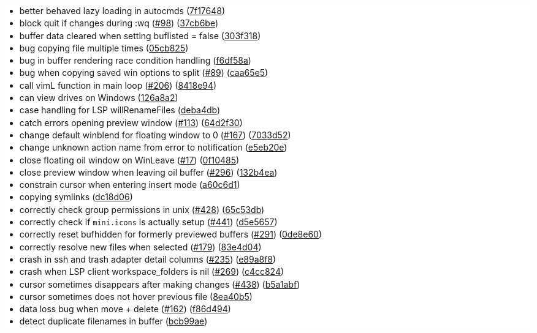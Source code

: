 * better behaved lazy loading in autocmds ([7f17648](https://github.com/lucaseras/oil.nvim/commit/7f176487052a155d43c6b64ef44b6dd775e94f99))
* block quit if changes during :wq ([#98](https://github.com/lucaseras/oil.nvim/issues/98)) ([37cb6be](https://github.com/lucaseras/oil.nvim/commit/37cb6be6f6f98c4616ca382ad955c709dc38f39d))
* buffer data cleared when setting buflisted = false ([303f318](https://github.com/lucaseras/oil.nvim/commit/303f31895e7ce10df250c88c7a5f7d8d9c56f0fc))
* bug copying file multiple times ([05cb825](https://github.com/lucaseras/oil.nvim/commit/05cb8257cb9257144e63f41ccfe5a41ba3d1003c))
* bug in buffer rendering race condition handling ([f6df58a](https://github.com/lucaseras/oil.nvim/commit/f6df58ad370f45dbc18c42ffbaefbcf27df14036))
* bug when copying saved win options to split ([#89](https://github.com/lucaseras/oil.nvim/issues/89)) ([caa65e5](https://github.com/lucaseras/oil.nvim/commit/caa65e5bfcc98a1450f6a5659fe0f4d28a311967))
* call vimL function in main loop ([#206](https://github.com/lucaseras/oil.nvim/issues/206)) ([8418e94](https://github.com/lucaseras/oil.nvim/commit/8418e94734e2572b422aead6e28d5a4c5b543d1f))
* can view drives on Windows ([126a8a2](https://github.com/lucaseras/oil.nvim/commit/126a8a23465312683edf646555b3031bfe56796d))
* case handling for LSP willRenameFiles ([deba4db](https://github.com/lucaseras/oil.nvim/commit/deba4db1aca6e3970c94499401da001694d01138))
* catch errors opening preview window ([#113](https://github.com/lucaseras/oil.nvim/issues/113)) ([64d2f30](https://github.com/lucaseras/oil.nvim/commit/64d2f305d30cec13938aa99f8f13bd84c502e020))
* change default winblend for floating window to 0 ([#167](https://github.com/lucaseras/oil.nvim/issues/167)) ([7033d52](https://github.com/lucaseras/oil.nvim/commit/7033d52db012666b85504fe9a678939e49bc14b7))
* change unknown action name from error to notification ([e5eb20e](https://github.com/lucaseras/oil.nvim/commit/e5eb20e88fc03bf89f371032de77f176158b41d3))
* close floating oil window on WinLeave ([#17](https://github.com/lucaseras/oil.nvim/issues/17)) ([0f10485](https://github.com/lucaseras/oil.nvim/commit/0f104854dab0b9edc9dd90bb70fdd782568283ef))
* close preview window when leaving oil buffer ([#296](https://github.com/lucaseras/oil.nvim/issues/296)) ([132b4ea](https://github.com/lucaseras/oil.nvim/commit/132b4ea0740c417b9d717411cab4cf187e1fd095))
* constrain cursor when entering insert mode ([a60c6d1](https://github.com/lucaseras/oil.nvim/commit/a60c6d10fd66de275c1d00451c918104ef9b6d10))
* copying symlinks ([dc18d06](https://github.com/lucaseras/oil.nvim/commit/dc18d06bcbf02d84ed48cfa250582c0bb7aa6a02))
* correctly check group permissions in unix ([#428](https://github.com/lucaseras/oil.nvim/issues/428)) ([65c53db](https://github.com/lucaseras/oil.nvim/commit/65c53dbe4f2140236590a7568a5f22a77d16be39))
* correctly check if `mini.icons` is actually setup ([#441](https://github.com/lucaseras/oil.nvim/issues/441)) ([d5e5657](https://github.com/lucaseras/oil.nvim/commit/d5e56574f896120b78cdf56dc1132e76057f8877))
* correctly reset bufhidden for formerly previewed buffers ([#291](https://github.com/lucaseras/oil.nvim/issues/291)) ([0de8e60](https://github.com/lucaseras/oil.nvim/commit/0de8e60e3d8d3d1ff9378526b4722f1ea326e1cb))
* correctly resolve new files when selected ([#179](https://github.com/lucaseras/oil.nvim/issues/179)) ([83e4d04](https://github.com/lucaseras/oil.nvim/commit/83e4d049228233df1870c92e160effb33e314396))
* crash in ssh and trash adapter detail columns ([#235](https://github.com/lucaseras/oil.nvim/issues/235)) ([e89a8f8](https://github.com/lucaseras/oil.nvim/commit/e89a8f8adeef2dfab851fd056d38ee7afc97c249))
* crash when LSP client workspace_folders is nil ([#269](https://github.com/lucaseras/oil.nvim/issues/269)) ([c4cc824](https://github.com/lucaseras/oil.nvim/commit/c4cc8240f1c71defcb67c45da96e44b968d29e5f))
* cursor sometimes disappears after making changes ([#438](https://github.com/lucaseras/oil.nvim/issues/438)) ([b5a1abf](https://github.com/lucaseras/oil.nvim/commit/b5a1abfde00eead6814cae3321e4c90ff98cfff1))
* cursor sometimes does not hover previous file ([8ea40b5](https://github.com/lucaseras/oil.nvim/commit/8ea40b5506115b6d355e304dd9ee5089f7d78601))
* data loss bug when move + delete ([#162](https://github.com/lucaseras/oil.nvim/issues/162)) ([f86d494](https://github.com/lucaseras/oil.nvim/commit/f86d49446ae344ba3762d5705505aa09c1c1d4ee))
* detect duplicate filenames in buffer ([bcb99ae](https://github.com/lucaseras/oil.nvim/commit/bcb99ae95a349d33dac9ea54dff0f8915e567eec))